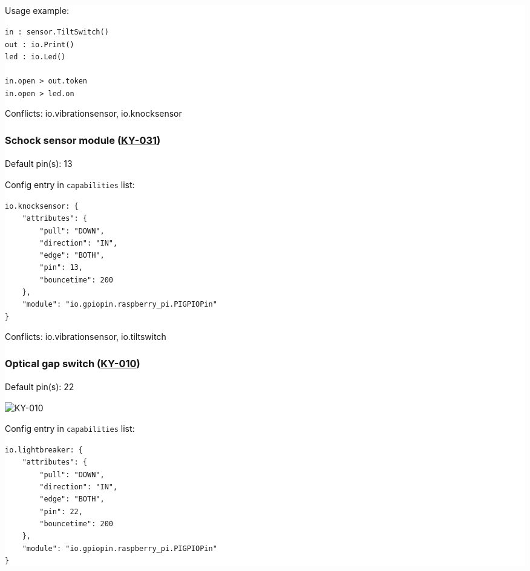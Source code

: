 Usage example:

```
in : sensor.TiltSwitch()
out : io.Print()
led : io.Led()

in.open > out.token
in.open > led.on

```

Conflicts: io.vibrationsensor, io.knocksensor


### Schock sensor module ([KY-031][KY-031]) <a name="_KY-031"></a>

Default pin(s): 13

Config entry in `capabilities` list:

```
io.knocksensor: {
    "attributes": {
        "pull": "DOWN", 
        "direction": "IN", 
        "edge": "BOTH", 
        "pin": 13, 
        "bouncetime": 200
    }, 
    "module": "io.gpiopin.raspberry_pi.PIGPIOPin"
}
```

Conflicts: io.vibrationsensor, io.tiltswitch


### Optical gap switch ([KY-010][KY-010]) <a name="_KY-010"></a>

Default pin(s): 22

![KY-010][KY-010-img]

Config entry in `capabilities` list:

```
io.lightbreaker: {
    "attributes": {
        "pull": "DOWN", 
        "direction": "IN", 
        "edge": "BOTH", 
        "pin": 22, 
        "bouncetime": 200
    }, 
    "module": "io.gpiopin.raspberry_pi.PIGPIOPin"
}
```


[KY-001]: http://arduinomodules.info/ky-001-temperature-sensor-module/
[KY-002]: http://arduinomodules.info/ky-002-vibration-switch-module/
[KY-003]: http://arduinomodules.info/ky-003-hall-magnetic-sensor-module/
[KY-004]: http://arduinomodules.info/ky-004-key-switch-module/
[KY-005]: http://arduinomodules.info/ky-005-infrared-transmitter-sensor-module/
[KY-006]: http://arduinomodules.info/ky-006-passive-buzzer-module/
[KY-008]: http://arduinomodules.info/ky-008-laser-transmitter-module/
[KY-009]: http://arduinomodules.info/ky-009-rgb-full-color-led-smd-module/
[KY-010]: http://arduinomodules.info/ky-010-photo-interrupter-module/
[KY-011]: http://arduinomodules.info/ky-011-two-color-led-module-3mm/
[KY-012]: http://arduinomodules.info/ky-012-active-buzzer-module/
[KY-013]: http://arduinomodules.info/ky-013-analog-temperature-sensor-module/
[KY-015]: http://arduinomodules.info/ky-015-temperature-humidity-sensor-module/
[KY-016]: http://arduinomodules.info/ky-016-rgb-full-color-led-module/
[KY-017]: http://arduinomodules.info/ky-016-rgb-full-color-led-module/
[KY-018]: http://arduinomodules.info/ky-018-photoresistor-module/
[KY-019]: http://arduinomodules.info/ky-019-5v-relay-module/
[KY-020]: https://tkkrlab.nl/wiki/Arduino_KY-020_Tilt_switch_module
[KY-021]: https://tkkrlab.nl/wiki/Arduino_KY-021_Mini_magnetic_reed_modules
[KY-022]: http://arduinomodules.info/ky-022-infrared-receiver-module/
[KY-023]: https://tkkrlab.nl/wiki/Arduino_KY-023_XY-axis_joystick_module
[KY-024]: https://tkkrlab.nl/wiki/Arduino_KY-024_Linear_magnetic_Hall_sensors
[KY-025]: https://tkkrlab.nl/wiki/Arduino_KY-025_Reed_module
[KY-026]: https://tkkrlab.nl/wiki/Arduino_KY-026_Flame_sensor_module
[KY-027]: https://tkkrlab.nl/wiki/Arduino_KY-027_Magic_light_cup_module
[KY-028]: http://auseparts.com.au/index.php?route=product/product&product_id=77
[KY-029]: https://tkkrlab.nl/wiki/Arduino_KY-029_Yin_Yi_2-color_LED_module_3MM
[KY-031]: https://tkkrlab.nl/wiki/Arduino_KY-031_Knock_Sensor_module
[KY-032]: https://tkkrlab.nl/wiki/Arduino_KY-032_Obstacle_avoidance_sensor_module
[KY-033]: http://arduinosensors.nl/index.php?route=product/product&path=20&product_id=79
[KY-034]: https://tkkrlab.nl/wiki/Arduino_KY-034_Automatic_flashing_colorful_LED_module
[KY-035]: https://tkkrlab.nl/wiki/Arduino_KY-035_Class_Bihor_magnetic_sensor
[KY-036]: https://tkkrlab.nl/wiki/Arduino_KY-036_Metal_touch_sensor_module
[KY-037]: https://tkkrlab.nl/wiki/Arduino_KY-037_Sensitive_microphone_sensor_module
[KY-038]: https://tkkrlab.nl/wiki/Arduino_KY-038_Microphone_sound_sensor_module
[KY-039]: https://tkkrlab.nl/wiki/Arduino_KY-039_Detect_the_heartbeat_module
[KY-040]: https://tkkrlab.nl/wiki/Arduino_KY-040_Rotary_encoder_module
[Distance]: https://www.sparkfun.com/products/13959
[KY-001-img]: images/KY-001.png
[KY-002-img]: images/KY-002.png
[KY-003-img]: images/KY-003.png
[KY-004-img]: images/KY-004.png
[KY-010-img]: images/KY-010.png
[KY-012-img]: images/KY-012.png
[KY-015-img]: images/KY-015.png
[KY-040-img]: images/KY-040.png
[Distance-img]: images/Distance.png
[LED-img]: images/LED.png
[PWM-img]: images/PWM.png